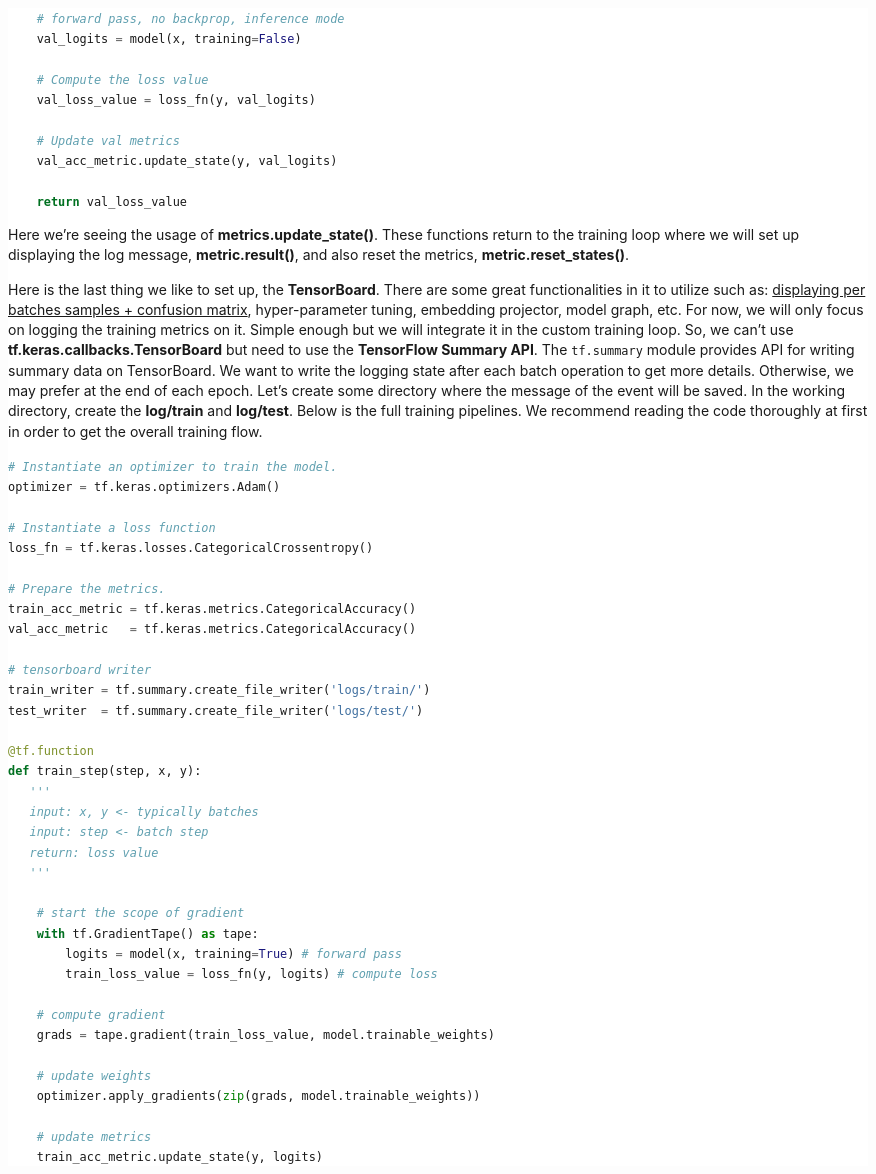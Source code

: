 ```python
    # forward pass, no backprop, inference mode 
    val_logits = model(x, training=False) 

    # Compute the loss value 
    val_loss_value = loss_fn(y, val_logits)

    # Update val metrics
    val_acc_metric.update_state(y, val_logits)
    
    return val_loss_value
```

Here we’re seeing the usage of **metrics.update_state()**. These functions return to the training loop where we will set up displaying the log message, **metric.result()**, and also reset the metrics, **metric.reset_states()**.

Here is the last thing we like to set up, the **TensorBoard**. There are some great functionalities in it to utilize such as: [displaying per batches samples + confusion matrix](https://www.tensorflow.org/tensorboard/image_summaries), hyper-parameter tuning, embedding projector, model graph, etc. For now, we will only focus on logging the training metrics on it. Simple enough but we will integrate it in the custom training loop. So, we can’t use **tf.keras.callbacks.TensorBoard** but need to use the **TensorFlow Summary API**. The `tf.summary` module provides API for writing summary data on TensorBoard. We want to write the logging state after each batch operation to get more details. Otherwise, we may prefer at the end of each epoch. Let’s create some directory where the message of the event will be saved. In the working directory, create the **log/train** and **log/test**. Below is the full training pipelines. We recommend reading the code thoroughly at first in order to get the overall training flow.

```python
# Instantiate an optimizer to train the model.
optimizer = tf.keras.optimizers.Adam()

# Instantiate a loss function
loss_fn = tf.keras.losses.CategoricalCrossentropy()

# Prepare the metrics.
train_acc_metric = tf.keras.metrics.CategoricalAccuracy()
val_acc_metric   = tf.keras.metrics.CategoricalAccuracy()

# tensorboard writer 
train_writer = tf.summary.create_file_writer('logs/train/')
test_writer  = tf.summary.create_file_writer('logs/test/')

@tf.function
def train_step(step, x, y):
   '''
   input: x, y <- typically batches 
   input: step <- batch step
   return: loss value
   '''

    # start the scope of gradient 
    with tf.GradientTape() as tape:
        logits = model(x, training=True) # forward pass
        train_loss_value = loss_fn(y, logits) # compute loss 

    # compute gradient 
    grads = tape.gradient(train_loss_value, model.trainable_weights)

    # update weights
    optimizer.apply_gradients(zip(grads, model.trainable_weights))

    # update metrics
    train_acc_metric.update_state(y, logits)
```